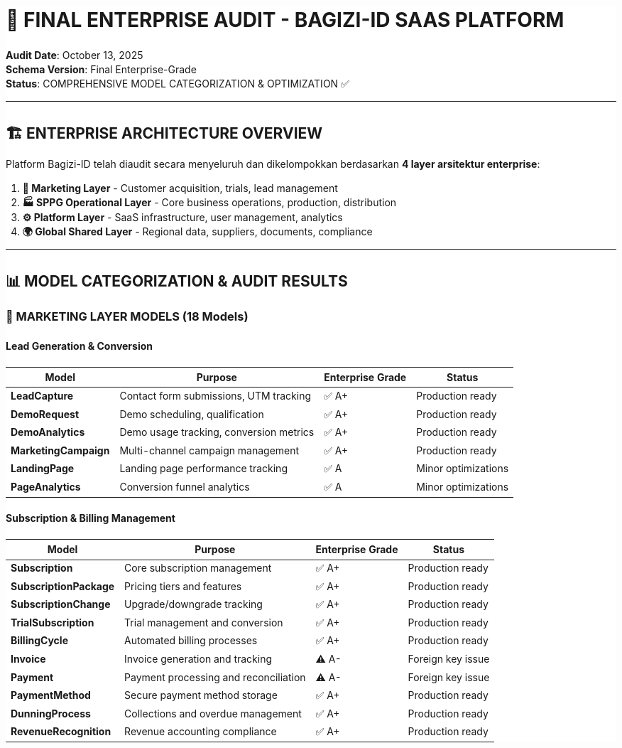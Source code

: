 # 🎯 FINAL ENTERPRISE AUDIT - BAGIZI-ID SAAS PLATFORM

**Audit Date**: October 13, 2025  
**Schema Version**: Final Enterprise-Grade  
**Status**: COMPREHENSIVE MODEL CATEGORIZATION & OPTIMIZATION ✅

---

## 🏗️ ENTERPRISE ARCHITECTURE OVERVIEW

Platform Bagizi-ID telah diaudit secara menyeluruh dan dikelompokkan berdasarkan **4 layer arsitektur enterprise**:

1. **🎯 Marketing Layer** - Customer acquisition, trials, lead management  
2. **🏭 SPPG Operational Layer** - Core business operations, production, distribution
3. **⚙️ Platform Layer** - SaaS infrastructure, user management, analytics
4. **🌍 Global Shared Layer** - Regional data, suppliers, documents, compliance

---

## 📊 MODEL CATEGORIZATION & AUDIT RESULTS

### **🎯 MARKETING LAYER MODELS (18 Models)**

#### **Lead Generation & Conversion**
| **Model** | **Purpose** | **Enterprise Grade** | **Status** |
|-----------|-------------|---------------------|------------|
| **LeadCapture** | Contact form submissions, UTM tracking | ✅ A+ | Production ready |
| **DemoRequest** | Demo scheduling, qualification | ✅ A+ | Production ready |
| **DemoAnalytics** | Demo usage tracking, conversion metrics | ✅ A+ | Production ready |
| **MarketingCampaign** | Multi-channel campaign management | ✅ A+ | Production ready |
| **LandingPage** | Landing page performance tracking | ✅ A | Minor optimizations |
| **PageAnalytics** | Conversion funnel analytics | ✅ A | Minor optimizations |

#### **Subscription & Billing Management**
| **Model** | **Purpose** | **Enterprise Grade** | **Status** |
|-----------|-------------|---------------------|------------|
| **Subscription** | Core subscription management | ✅ A+ | Production ready |
| **SubscriptionPackage** | Pricing tiers and features | ✅ A+ | Production ready |
| **SubscriptionChange** | Upgrade/downgrade tracking | ✅ A+ | Production ready |
| **TrialSubscription** | Trial management and conversion | ✅ A+ | Production ready |
| **BillingCycle** | Automated billing processes | ✅ A+ | Production ready |
| **Invoice** | Invoice generation and tracking | ⚠️ A- | Foreign key issue |
| **Payment** | Payment processing and reconciliation | ⚠️ A- | Foreign key issue |
| **PaymentMethod** | Secure payment method storage | ✅ A+ | Production ready |
| **DunningProcess** | Collections and overdue management | ✅ A+ | Production ready |
| **RevenueRecognition** | Revenue accounting compliance | ✅ A+ | Production ready |
